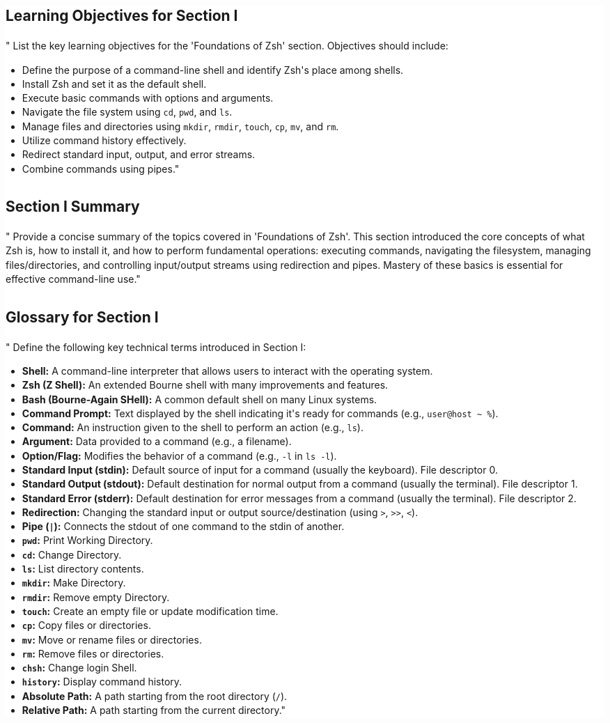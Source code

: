 ## Learning Objectives for Section I
"<prompt> List the key learning objectives for the 'Foundations of Zsh' section. Objectives should include:
*   Define the purpose of a command-line shell and identify Zsh's place among shells.
*   Install Zsh and set it as the default shell.
*   Execute basic commands with options and arguments.
*   Navigate the file system using `cd`, `pwd`, and `ls`.
*   Manage files and directories using `mkdir`, `rmdir`, `touch`, `cp`, `mv`, and `rm`.
*   Utilize command history effectively.
*   Redirect standard input, output, and error streams.
*   Combine commands using pipes."

## Section I Summary
"<prompt> Provide a concise summary of the topics covered in 'Foundations of Zsh'. This section introduced the core concepts of what Zsh is, how to install it, and how to perform fundamental operations: executing commands, navigating the filesystem, managing files/directories, and controlling input/output streams using redirection and pipes. Mastery of these basics is essential for effective command-line use."

## Glossary for Section I
"<prompt> Define the following key technical terms introduced in Section I:
*   **Shell:** A command-line interpreter that allows users to interact with the operating system.
*   **Zsh (Z Shell):** An extended Bourne shell with many improvements and features.
*   **Bash (Bourne-Again SHell):** A common default shell on many Linux systems.
*   **Command Prompt:** Text displayed by the shell indicating it's ready for commands (e.g., `user@host ~ %`).
*   **Command:** An instruction given to the shell to perform an action (e.g., `ls`).
*   **Argument:** Data provided to a command (e.g., a filename).
*   **Option/Flag:** Modifies the behavior of a command (e.g., `-l` in `ls -l`).
*   **Standard Input (stdin):** Default source of input for a command (usually the keyboard). File descriptor 0.
*   **Standard Output (stdout):** Default destination for normal output from a command (usually the terminal). File descriptor 1.
*   **Standard Error (stderr):** Default destination for error messages from a command (usually the terminal). File descriptor 2.
*   **Redirection:** Changing the standard input or output source/destination (using `>`, `>>`, `<`).
*   **Pipe (`|`):** Connects the stdout of one command to the stdin of another.
*   **`pwd`:** Print Working Directory.
*   **`cd`:** Change Directory.
*   **`ls`:** List directory contents.
*   **`mkdir`:** Make Directory.
*   **`rmdir`:** Remove empty Directory.
*   **`touch`:** Create an empty file or update modification time.
*   **`cp`:** Copy files or directories.
*   **`mv`:** Move or rename files or directories.
*   **`rm`:** Remove files or directories.
*   **`chsh`:** Change login Shell.
*   **`history`:** Display command history.
*   **Absolute Path:** A path starting from the root directory (`/`).
*   **Relative Path:** A path starting from the current directory."
